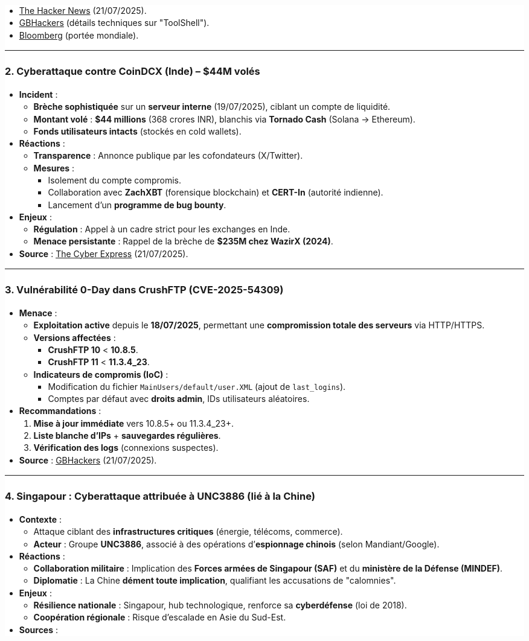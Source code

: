   - [The Hacker News](https://thehackernews.com/2025/07/microsoft-releases-urgent-patch-for.html) (21/07/2025).
  - [GBHackers](https://gbhackers.com/sharepoint-0-day-rce-flaw/) (détails techniques sur "ToolShell").
  - [Bloomberg](https://www.bloomberg.com/news/articles/2025-07-21/microsoft-server-software-comes-under-widespread-cyberattack) (portée mondiale).

---

### **2. Cyberattaque contre CoinDCX (Inde) – $44M volés**
- **Incident** :
  - **Brèche sophistiquée** sur un **serveur interne** (19/07/2025), ciblant un compte de liquidité.
  - **Montant volé** : **$44 millions** (368 crores INR), blanchis via **Tornado Cash** (Solana → Ethereum).
  - **Fonds utilisateurs intacts** (stockés en cold wallets).
- **Réactions** :
  - **Transparence** : Annonce publique par les cofondateurs (X/Twitter).
  - **Mesures** :
    - Isolement du compte compromis.
    - Collaboration avec **ZachXBT** (forensique blockchain) et **CERT-In** (autorité indienne).
    - Lancement d’un **programme de bug bounty**.
- **Enjeux** :
  - **Régulation** : Appel à un cadre strict pour les exchanges en Inde.
  - **Menace persistante** : Rappel de la brèche de **$235M chez WazirX (2024)**.
- **Source** : [The Cyber Express](https://thecyberexpress.com/coindcx-cyberattack/) (21/07/2025).

---

### **3. Vulnérabilité 0-Day dans CrushFTP (CVE-2025-54309)**
- **Menace** :
  - **Exploitation active** depuis le **18/07/2025**, permettant une **compromission totale des serveurs** via HTTP/HTTPS.
  - **Versions affectées** :
    - **CrushFTP 10** < **10.8.5**.
    - **CrushFTP 11** < **11.3.4_23**.
  - **Indicateurs de compromis (IoC)** :
    - Modification du fichier `MainUsers/default/user.XML` (ajout de `last_logins`).
    - Comptes par défaut avec **droits admin**, IDs utilisateurs aléatoires.
- **Recommandations** :
  1. **Mise à jour immédiate** vers 10.8.5+ ou 11.3.4_23+.
  2. **Liste blanche d’IPs** + **sauvegardes régulières**.
  3. **Vérification des logs** (connexions suspectes).
- **Source** : [GBHackers](https://gbhackers.com/crushftp-0-day-vulnerability/) (21/07/2025).

---

### **4. Singapour : Cyberattaque attribuée à UNC3886 (lié à la Chine)**
- **Contexte** :
  - Attaque ciblant des **infrastructures critiques** (énergie, télécoms, commerce).
  - **Acteur** : Groupe **UNC3886**, associé à des opérations d’**espionnage chinois** (selon Mandiant/Google).
- **Réactions** :
  - **Collaboration militaire** : Implication des **Forces armées de Singapour (SAF)** et du **ministère de la Défense (MINDEF)**.
  - **Diplomatie** : La Chine **dément toute implication**, qualifiant les accusations de "calomnies".
- **Enjeux** :
  - **Résilience nationale** : Singapour, hub technologique, renforce sa **cyberdéfense** (loi de 2018).
  - **Coopération régionale** : Risque d’escalade en Asie du Sud-Est.
- **Sources** :